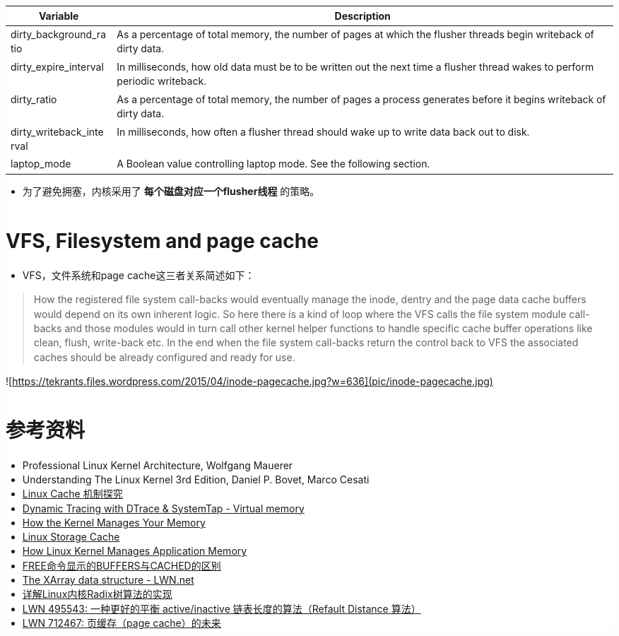 Variable | Description
---|---
dirty_background_ratio | As a percentage of total memory, the number of pages at which the flusher threads begin writeback of dirty data.
dirty_expire_interval | In milliseconds, how old data must be to be written out the next time a flusher thread wakes to perform periodic writeback.
dirty_ratio | As a percentage of total memory, the number of pages a process generates before it begins writeback of dirty data.
dirty_writeback_interval | In milliseconds, how often a flusher thread should wake up to write data back out to disk.
laptop_mode | A Boolean value controlling laptop mode. See the following section.

* 为了避免拥塞，内核采用了 **每个磁盘对应一个flusher线程** 的策略。

# VFS, Filesystem and page cache

* VFS，文件系统和page cache这三者关系简述如下：

> How the registered file system call-backs would eventually manage the inode, dentry and the page data cache buffers would depend on its own inherent logic. So here there is a kind of loop where the VFS calls the file system module call-backs and those modules would in turn call other kernel helper functions to handle specific cache buffer operations like clean, flush, write-back etc. In the end when the file system call-backs return the control back to VFS the associated caches should be already configured and ready for use.

![https://tekrants.files.wordpress.com/2015/04/inode-pagecache.jpg?w=636](pic/inode-pagecache.jpg)

# 参考资料
* Professional Linux Kernel Architecture, Wolfgang Mauerer
* Understanding The Linux Kernel 3rd Edition, Daniel P. Bovet, Marco Cesati
* [Linux Cache 机制探究](http://www.penglixun.com/tech/system/linux_cache_discovery.html)
* [Dynamic Tracing with DTrace & SystemTap - Virtual memory](http://myaut.github.io/dtrace-stap-book/kernel/virtmem.html)
* [How the Kernel Manages Your Memory](http://duartes.org/gustavo/blog/post/how-the-kernel-manages-your-memory/)
* [Linux Storage Cache](https://msreekan.com/2015/04/24/linux-storage-cache/)
* [How Linux Kernel Manages Application Memory](http://techblog.cloudperf.net/2016/07/how-linux-kernel-manages-application_18.html)
* [FREE命令显示的BUFFERS与CACHED的区别](http://linuxperf.com/?p=32)
* [The XArray data structure - LWN.net](https://lwn.net/Articles/745073/)
* [详解Linux内核Radix树算法的实现](http://sourcelink.top/2019/09/26/linux-kernel-radix-tree-analysis/)
* [LWN 495543: 一种更好的平衡 active/inactive 链表长度的算法（Refault Distance 算法）](http://tinylab.org/lwn-495543/)
* [LWN 712467: 页缓存（page cache）的未来](http://tinylab.org/lwn-712467/)
